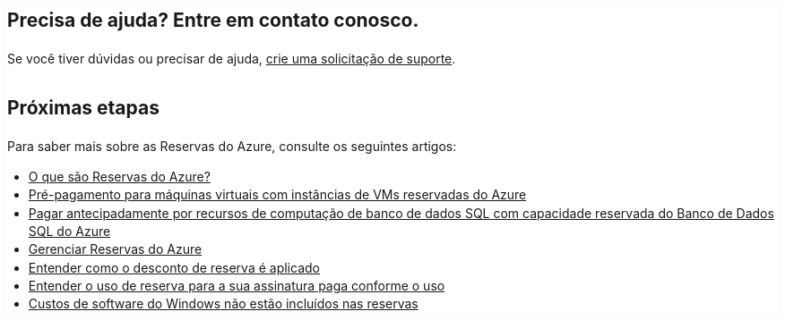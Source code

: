 ## <a name="need-help-contact-us"></a>Precisa de ajuda? Entre em contato conosco.

Se você tiver dúvidas ou precisar de ajuda, [crie uma solicitação de suporte](https://go.microsoft.com/fwlink/?linkid=2083458).

## <a name="next-steps"></a>Próximas etapas

Para saber mais sobre as Reservas do Azure, consulte os seguintes artigos:

- [O que são Reservas do Azure?](save-compute-costs-reservations.md)
- [Pré-pagamento para máquinas virtuais com instâncias de VMs reservadas do Azure](../../virtual-machines/prepay-reserved-vm-instances.md)
- [Pagar antecipadamente por recursos de computação de banco de dados SQL com capacidade reservada do Banco de Dados SQL do Azure](../../azure-sql/database/reserved-capacity-overview.md)
- [Gerenciar Reservas do Azure](manage-reserved-vm-instance.md)
- [Entender como o desconto de reserva é aplicado](../manage/understand-vm-reservation-charges.md)
- [Entender o uso de reserva para a sua assinatura paga conforme o uso](understand-reserved-instance-usage.md)
- [Custos de software do Windows não estão incluídos nas reservas](reserved-instance-windows-software-costs.md)